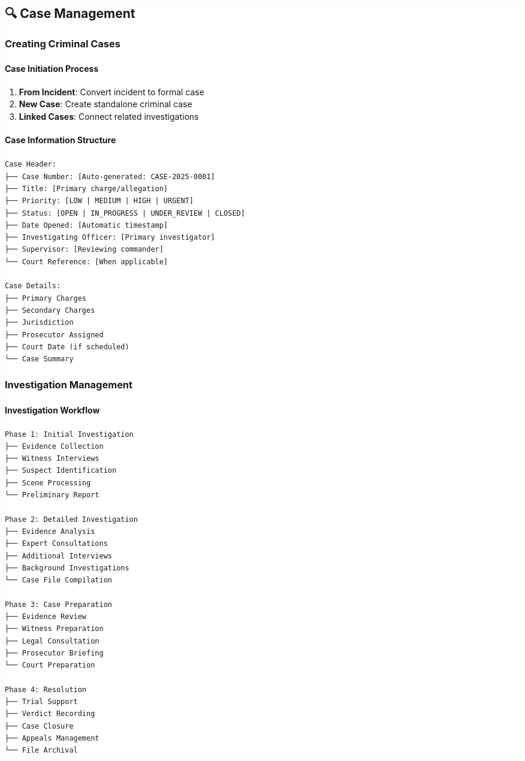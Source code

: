 
## 🔍 Case Management

### Creating Criminal Cases

#### Case Initiation Process
1. **From Incident**: Convert incident to formal case
2. **New Case**: Create standalone criminal case
3. **Linked Cases**: Connect related investigations

#### Case Information Structure
```
Case Header:
├── Case Number: [Auto-generated: CASE-2025-0001]
├── Title: [Primary charge/allegation]
├── Priority: [LOW | MEDIUM | HIGH | URGENT]
├── Status: [OPEN | IN_PROGRESS | UNDER_REVIEW | CLOSED]
├── Date Opened: [Automatic timestamp]
├── Investigating Officer: [Primary investigator]
├── Supervisor: [Reviewing commander]
└── Court Reference: [When applicable]

Case Details:
├── Primary Charges
├── Secondary Charges
├── Jurisdiction
├── Prosecutor Assigned
├── Court Date (if scheduled)
└── Case Summary
```

### Investigation Management

#### Investigation Workflow
```
Phase 1: Initial Investigation
├── Evidence Collection
├── Witness Interviews
├── Suspect Identification
├── Scene Processing
└── Preliminary Report

Phase 2: Detailed Investigation
├── Evidence Analysis
├── Expert Consultations
├── Additional Interviews
├── Background Investigations
└── Case File Compilation

Phase 3: Case Preparation
├── Evidence Review
├── Witness Preparation
├── Legal Consultation
├── Prosecutor Briefing
└── Court Preparation

Phase 4: Resolution
├── Trial Support
├── Verdict Recording
├── Case Closure
├── Appeals Management
└── File Archival
```

